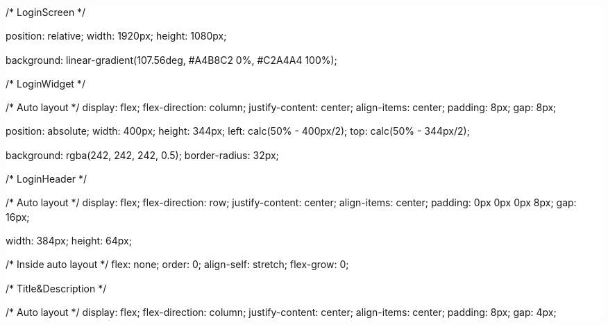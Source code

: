 /* LoginScreen */

position: relative;
width: 1920px;
height: 1080px;

background: linear-gradient(107.56deg, #A4B8C2 0%, #C2A4A4 100%);


/* LoginWidget */

/* Auto layout */
display: flex;
flex-direction: column;
justify-content: center;
align-items: center;
padding: 8px;
gap: 8px;

position: absolute;
width: 400px;
height: 344px;
left: calc(50% - 400px/2);
top: calc(50% - 344px/2);

background: rgba(242, 242, 242, 0.5);
border-radius: 32px;


/* LoginHeader */

/* Auto layout */
display: flex;
flex-direction: row;
justify-content: center;
align-items: center;
padding: 0px 0px 0px 8px;
gap: 16px;

width: 384px;
height: 64px;


/* Inside auto layout */
flex: none;
order: 0;
align-self: stretch;
flex-grow: 0;


/* Title&Description */

/* Auto layout */
display: flex;
flex-direction: column;
justify-content: center;
align-items: center;
padding: 8px;
gap: 4px;
